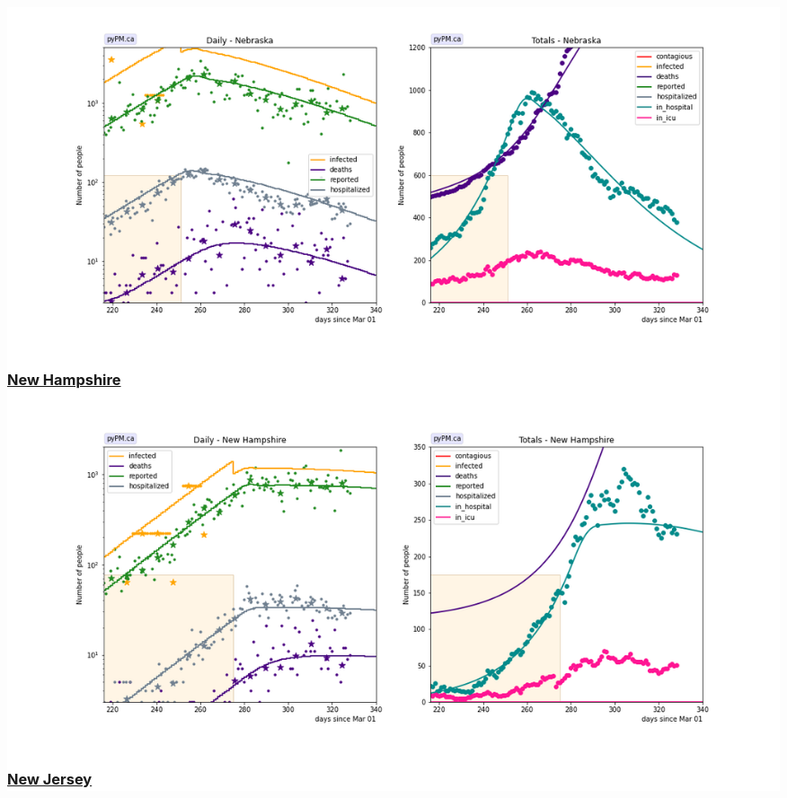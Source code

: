 ![ne](img/ne_2_7_0124.png)

### [New Hampshire](img/nh_2_7_0124.pdf)

![nh](img/nh_2_7_0124.png)

### [New Jersey](img/nj_2_7_0124.pdf)
